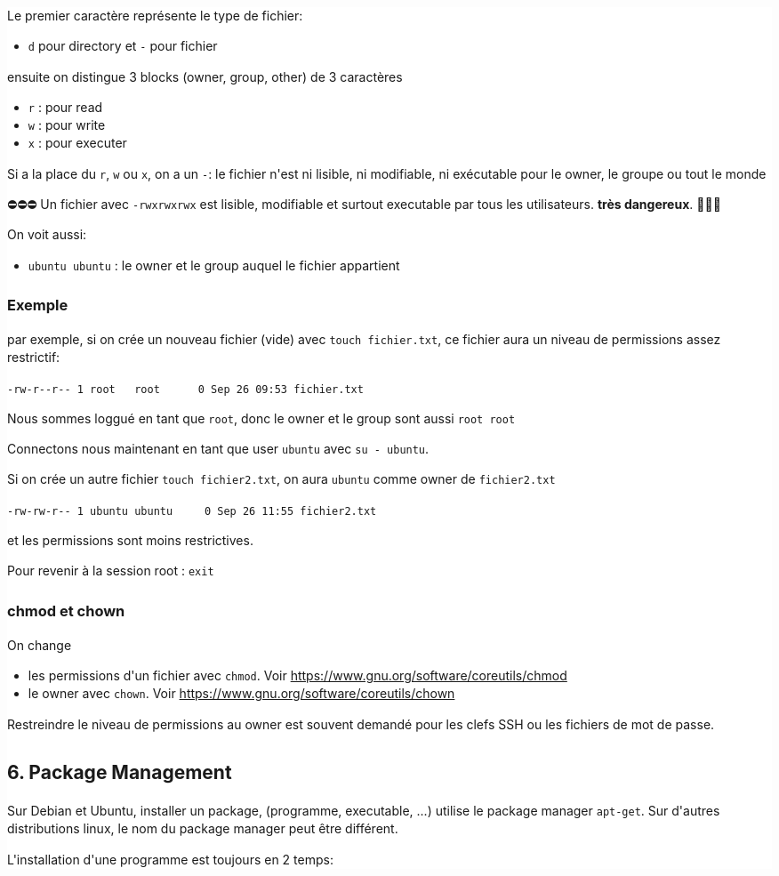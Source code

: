 Le premier caractère représente le type de fichier:

- `d` pour directory et `-` pour fichier

ensuite on distingue 3 blocks (owner, group, other) de 3 caractères

- `r` : pour read
- `w` : pour write
- `x` : pour executer

Si a la place du `r`, `w` ou `x`, on a un `-`: le fichier n'est ni lisible, ni modifiable, ni exécutable pour le owner, le groupe ou tout le monde

 ⛔️⛔️⛔️ Un fichier avec `-rwxrwxrwx` est lisible, modifiable et surtout executable par tous les utilisateurs. **très dangereux**. 🧨🧨🧨

On voit aussi:

- `ubuntu ubuntu` : le owner et le group auquel le fichier appartient

### Exemple

par exemple, si on crée un nouveau fichier (vide) avec  `touch fichier.txt`, ce fichier aura un niveau de permissions assez restrictif:

```bash
-rw-r--r-- 1 root   root      0 Sep 26 09:53 fichier.txt
```

Nous sommes loggué en tant que `root`, donc le owner et le group sont aussi `root root`

Connectons nous maintenant en tant que user `ubuntu` avec `su - ubuntu`.

Si on crée un autre fichier `touch fichier2.txt`, on aura `ubuntu` comme owner de `fichier2.txt`

```bash
-rw-rw-r-- 1 ubuntu ubuntu     0 Sep 26 11:55 fichier2.txt
```

et les permissions sont moins restrictives.

Pour revenir à la session root : `exit`

### chmod et chown

On change

- les permissions d'un fichier avec `chmod`. Voir <https://www.gnu.org/software/coreutils/chmod>
- le owner avec `chown`. Voir <https://www.gnu.org/software/coreutils/chown>

Restreindre le niveau de permissions au owner est souvent demandé pour les clefs SSH ou les fichiers de mot de passe.

## 6. Package Management

Sur Debian et Ubuntu, installer un package, (programme, executable, ...) utilise le package manager `apt-get`.
Sur d'autres distributions linux, le nom du package manager peut être différent.

L'installation d'une programme est toujours en 2 temps:
